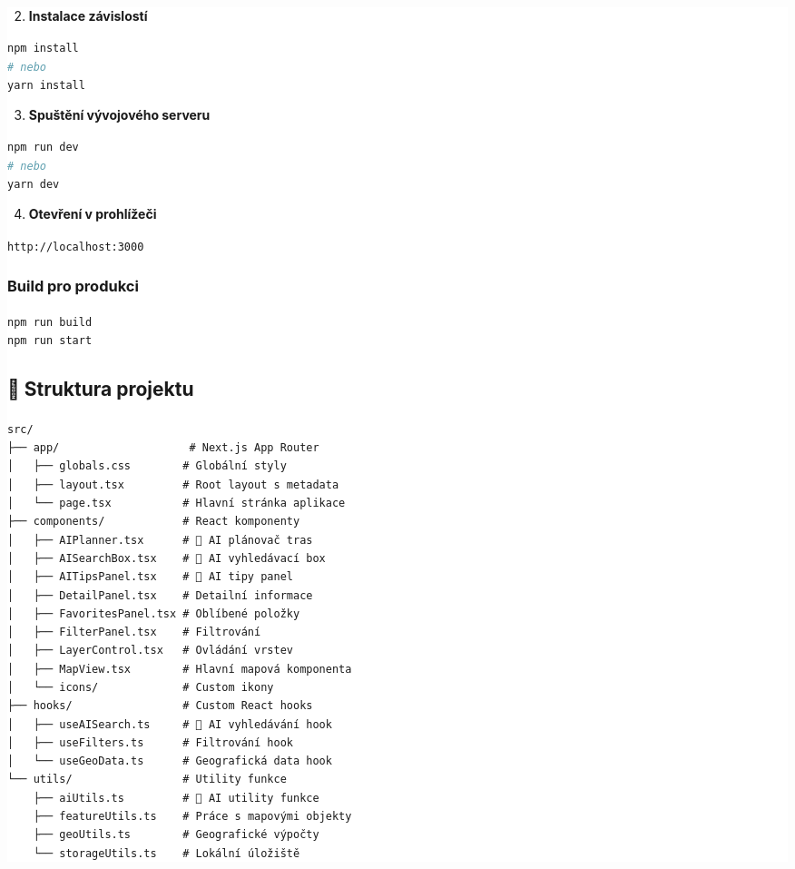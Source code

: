 2. **Instalace závislostí**
```bash
npm install
# nebo
yarn install
```

3. **Spuštění vývojového serveru**
```bash
npm run dev
# nebo
yarn dev
```

4. **Otevření v prohlížeči**
```
http://localhost:3000
```

### Build pro produkci
```bash
npm run build
npm run start
```

## 📁 Struktura projektu

```
src/
├── app/                    # Next.js App Router
│   ├── globals.css        # Globální styly
│   ├── layout.tsx         # Root layout s metadata
│   └── page.tsx           # Hlavní stránka aplikace
├── components/            # React komponenty
│   ├── AIPlanner.tsx      # 🤖 AI plánovač tras
│   ├── AISearchBox.tsx    # 🤖 AI vyhledávací box
│   ├── AITipsPanel.tsx    # 🤖 AI tipy panel
│   ├── DetailPanel.tsx    # Detailní informace
│   ├── FavoritesPanel.tsx # Oblíbené položky
│   ├── FilterPanel.tsx    # Filtrování
│   ├── LayerControl.tsx   # Ovládání vrstev
│   ├── MapView.tsx        # Hlavní mapová komponenta
│   └── icons/             # Custom ikony
├── hooks/                 # Custom React hooks
│   ├── useAISearch.ts     # 🤖 AI vyhledávání hook
│   ├── useFilters.ts      # Filtrování hook
│   └── useGeoData.ts      # Geografická data hook
└── utils/                 # Utility funkce
    ├── aiUtils.ts         # 🤖 AI utility funkce
    ├── featureUtils.ts    # Práce s mapovými objekty
    ├── geoUtils.ts        # Geografické výpočty
    └── storageUtils.ts    # Lokální úložiště
```
